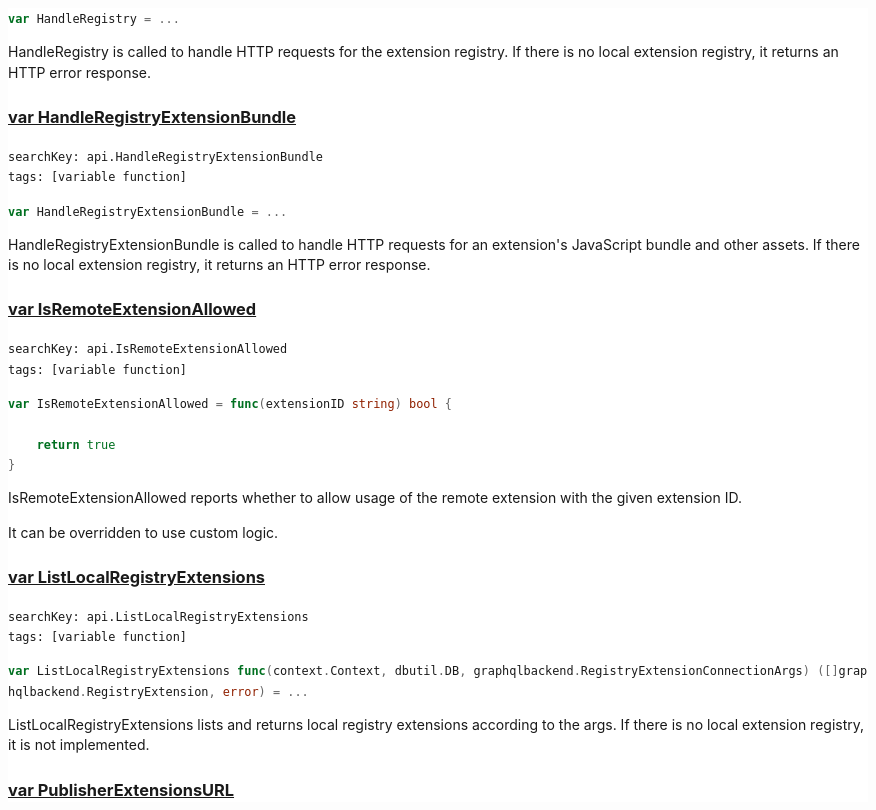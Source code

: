 ```Go
var HandleRegistry = ...
```

HandleRegistry is called to handle HTTP requests for the extension registry. If there is no local extension registry, it returns an HTTP error response. 

### <a id="HandleRegistryExtensionBundle" href="#HandleRegistryExtensionBundle">var HandleRegistryExtensionBundle</a>

```
searchKey: api.HandleRegistryExtensionBundle
tags: [variable function]
```

```Go
var HandleRegistryExtensionBundle = ...
```

HandleRegistryExtensionBundle is called to handle HTTP requests for an extension's JavaScript bundle and other assets. If there is no local extension registry, it returns an HTTP error response. 

### <a id="IsRemoteExtensionAllowed" href="#IsRemoteExtensionAllowed">var IsRemoteExtensionAllowed</a>

```
searchKey: api.IsRemoteExtensionAllowed
tags: [variable function]
```

```Go
var IsRemoteExtensionAllowed = func(extensionID string) bool {

	return true
}
```

IsRemoteExtensionAllowed reports whether to allow usage of the remote extension with the given extension ID. 

It can be overridden to use custom logic. 

### <a id="ListLocalRegistryExtensions" href="#ListLocalRegistryExtensions">var ListLocalRegistryExtensions</a>

```
searchKey: api.ListLocalRegistryExtensions
tags: [variable function]
```

```Go
var ListLocalRegistryExtensions func(context.Context, dbutil.DB, graphqlbackend.RegistryExtensionConnectionArgs) ([]graphqlbackend.RegistryExtension, error) = ...
```

ListLocalRegistryExtensions lists and returns local registry extensions according to the args. If there is no local extension registry, it is not implemented. 

### <a id="PublisherExtensionsURL" href="#PublisherExtensionsURL">var PublisherExtensionsURL</a>
